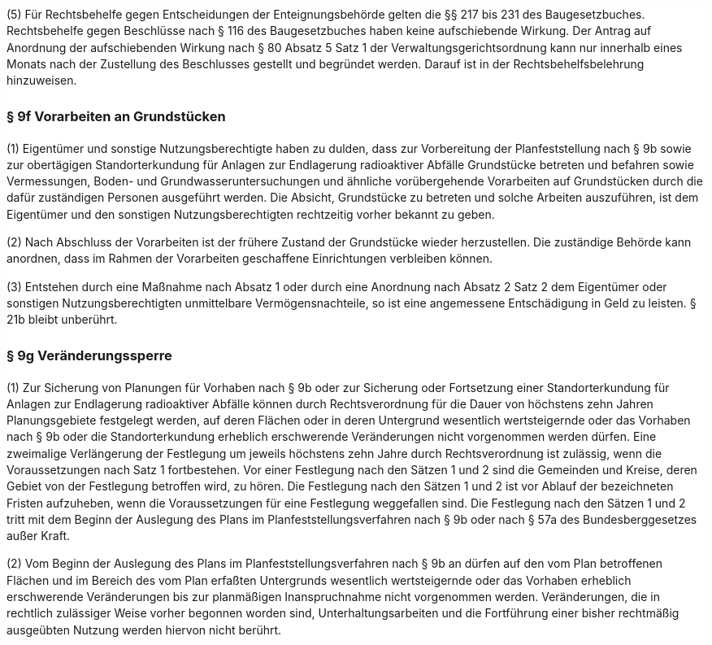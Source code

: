 (5) Für Rechtsbehelfe gegen Entscheidungen der Enteignungsbehörde
gelten die §§ 217 bis 231 des Baugesetzbuches. Rechtsbehelfe gegen
Beschlüsse nach § 116 des Baugesetzbuches haben keine aufschiebende
Wirkung. Der Antrag auf Anordnung der aufschiebenden Wirkung nach § 80
Absatz 5 Satz 1 der Verwaltungsgerichtsordnung kann nur innerhalb
eines Monats nach der Zustellung des Beschlusses gestellt und
begründet werden. Darauf ist in der Rechtsbehelfsbelehrung
hinzuweisen.


### § 9f Vorarbeiten an Grundstücken

(1) Eigentümer und sonstige Nutzungsberechtigte haben zu dulden, dass
zur Vorbereitung der Planfeststellung nach § 9b sowie zur obertägigen
Standorterkundung für Anlagen zur Endlagerung radioaktiver Abfälle
Grundstücke betreten und befahren sowie Vermessungen, Boden- und
Grundwasseruntersuchungen und ähnliche vorübergehende Vorarbeiten auf
Grundstücken durch die dafür zuständigen Personen ausgeführt werden.
Die Absicht, Grundstücke zu betreten und solche Arbeiten auszuführen,
ist dem Eigentümer und den sonstigen Nutzungsberechtigten rechtzeitig
vorher bekannt zu geben.

(2) Nach Abschluss der Vorarbeiten ist der frühere Zustand der
Grundstücke wieder herzustellen. Die zuständige Behörde kann anordnen,
dass im Rahmen der Vorarbeiten geschaffene Einrichtungen verbleiben
können.

(3) Entstehen durch eine Maßnahme nach Absatz 1 oder durch eine
Anordnung nach Absatz 2 Satz 2 dem Eigentümer oder sonstigen
Nutzungsberechtigten unmittelbare Vermögensnachteile, so ist eine
angemessene Entschädigung in Geld zu leisten. § 21b bleibt unberührt.


### § 9g Veränderungssperre

(1) Zur Sicherung von Planungen für Vorhaben nach § 9b oder zur
Sicherung oder Fortsetzung einer Standorterkundung für Anlagen zur
Endlagerung radioaktiver Abfälle können durch Rechtsverordnung für die
Dauer von höchstens zehn Jahren Planungsgebiete festgelegt werden, auf
deren Flächen oder in deren Untergrund wesentlich wertsteigernde oder
das Vorhaben nach § 9b oder die Standorterkundung erheblich
erschwerende Veränderungen nicht vorgenommen werden dürfen. Eine
zweimalige Verlängerung der Festlegung um jeweils höchstens zehn Jahre
durch Rechtsverordnung ist zulässig, wenn die Voraussetzungen nach
Satz 1 fortbestehen. Vor einer Festlegung nach den Sätzen 1 und 2 sind
die Gemeinden und Kreise, deren Gebiet von der Festlegung betroffen
wird, zu hören. Die Festlegung nach den Sätzen 1 und 2 ist vor Ablauf
der bezeichneten Fristen aufzuheben, wenn die Voraussetzungen für eine
Festlegung weggefallen sind. Die Festlegung nach den Sätzen 1 und 2
tritt mit dem Beginn der Auslegung des Plans im
Planfeststellungsverfahren nach § 9b oder nach § 57a des
Bundesberggesetzes außer Kraft.

(2) Vom Beginn der Auslegung des Plans im Planfeststellungsverfahren
nach § 9b an dürfen auf den vom Plan betroffenen Flächen und im
Bereich des vom Plan erfaßten Untergrunds wesentlich wertsteigernde
oder das Vorhaben erheblich erschwerende Veränderungen bis zur
planmäßigen Inanspruchnahme nicht vorgenommen werden. Veränderungen,
die in rechtlich zulässiger Weise vorher begonnen worden sind,
Unterhaltungsarbeiten und die Fortführung einer bisher rechtmäßig
ausgeübten Nutzung werden hiervon nicht berührt.
